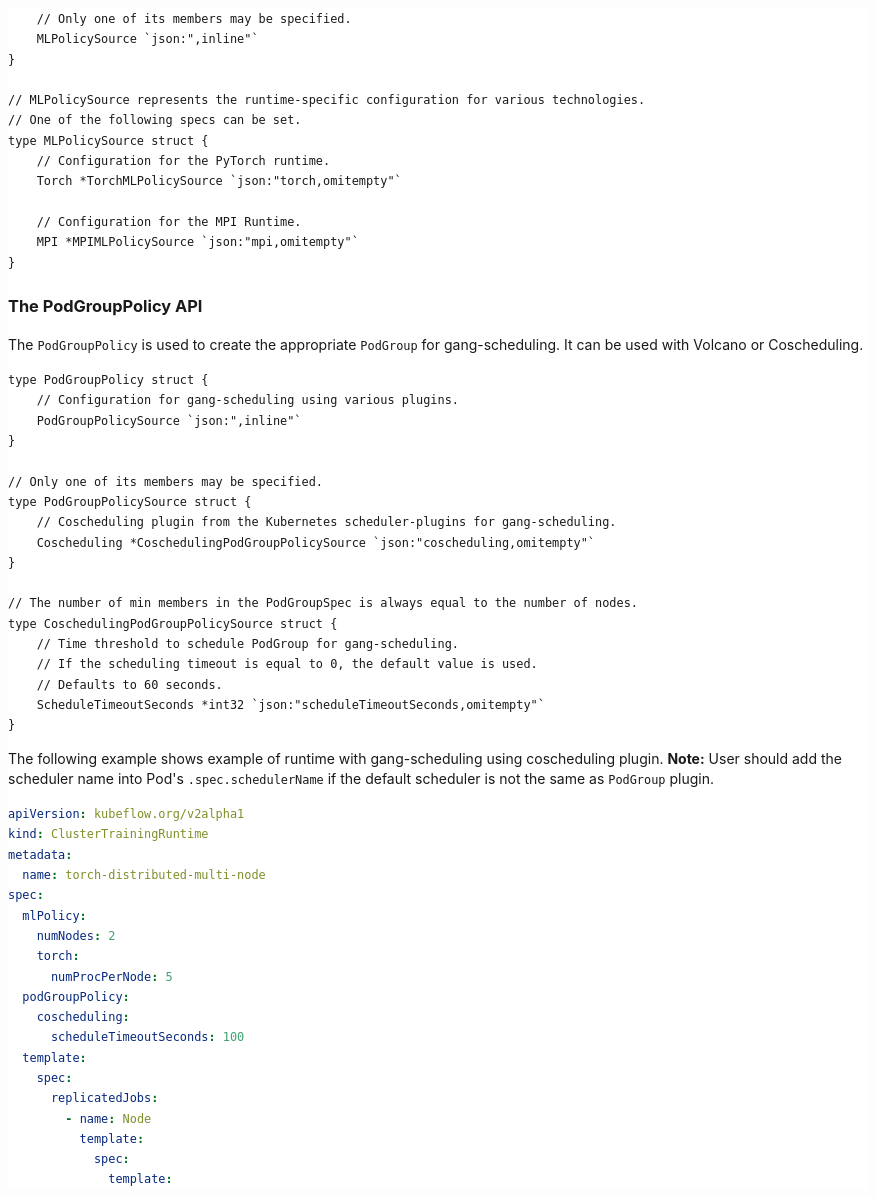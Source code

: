 ```golang
	// Only one of its members may be specified.
	MLPolicySource `json:",inline"`
}

// MLPolicySource represents the runtime-specific configuration for various technologies.
// One of the following specs can be set.
type MLPolicySource struct {
	// Configuration for the PyTorch runtime.
	Torch *TorchMLPolicySource `json:"torch,omitempty"`

	// Configuration for the MPI Runtime.
	MPI *MPIMLPolicySource `json:"mpi,omitempty"`
}
```

### The PodGroupPolicy API

The `PodGroupPolicy` is used to create the appropriate `PodGroup` for gang-scheduling. It can
be used with Volcano or Coscheduling.

```golang
type PodGroupPolicy struct {
	// Configuration for gang-scheduling using various plugins.
	PodGroupPolicySource `json:",inline"`
}

// Only one of its members may be specified.
type PodGroupPolicySource struct {
	// Coscheduling plugin from the Kubernetes scheduler-plugins for gang-scheduling.
	Coscheduling *CoschedulingPodGroupPolicySource `json:"coscheduling,omitempty"`
}

// The number of min members in the PodGroupSpec is always equal to the number of nodes.
type CoschedulingPodGroupPolicySource struct {
	// Time threshold to schedule PodGroup for gang-scheduling.
	// If the scheduling timeout is equal to 0, the default value is used.
	// Defaults to 60 seconds.
	ScheduleTimeoutSeconds *int32 `json:"scheduleTimeoutSeconds,omitempty"`
}
```

The following example shows example of runtime with gang-scheduling using coscheduling plugin.
**Note:** User should add the scheduler name into Pod's `.spec.schedulerName` if the default
scheduler is not the same as `PodGroup` plugin.

```yaml
apiVersion: kubeflow.org/v2alpha1
kind: ClusterTrainingRuntime
metadata:
  name: torch-distributed-multi-node
spec:
  mlPolicy:
    numNodes: 2
    torch:
      numProcPerNode: 5
  podGroupPolicy:
    coscheduling:
      scheduleTimeoutSeconds: 100
  template:
    spec:
      replicatedJobs:
        - name: Node
          template:
            spec:
              template:
```